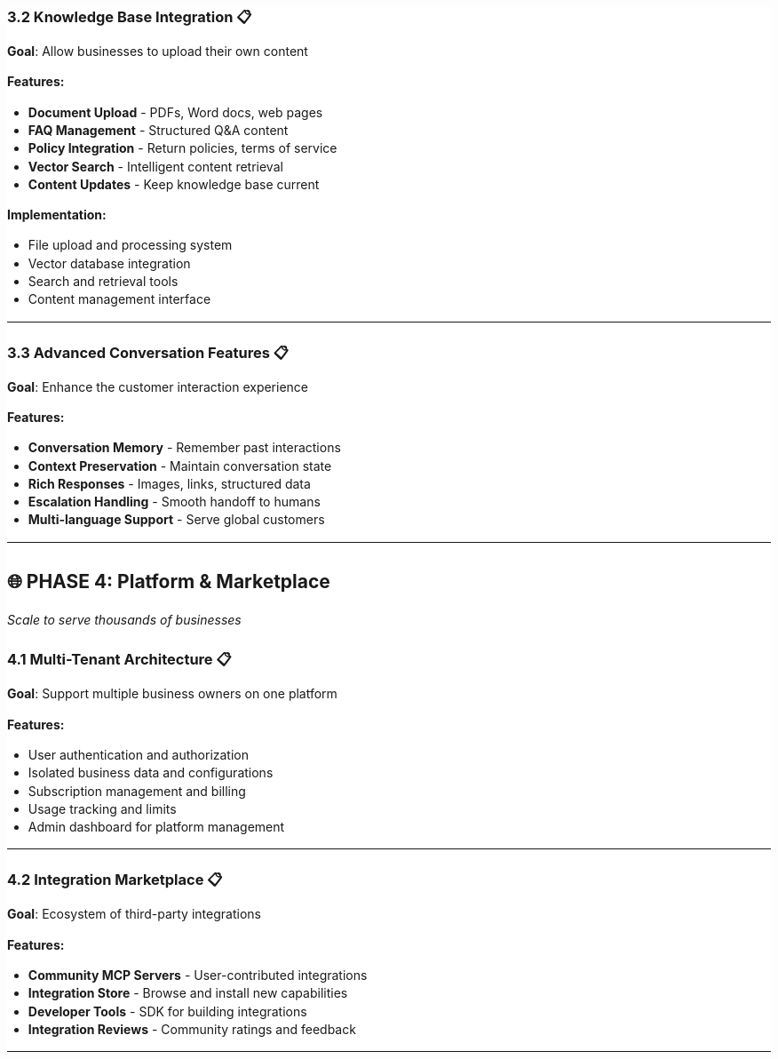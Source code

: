 
### **3.2 Knowledge Base Integration** 📋
**Goal**: Allow businesses to upload their own content

**Features:**
- **Document Upload** - PDFs, Word docs, web pages
- **FAQ Management** - Structured Q&A content
- **Policy Integration** - Return policies, terms of service
- **Vector Search** - Intelligent content retrieval
- **Content Updates** - Keep knowledge base current

**Implementation:**
- File upload and processing system
- Vector database integration
- Search and retrieval tools
- Content management interface

---

### **3.3 Advanced Conversation Features** 📋
**Goal**: Enhance the customer interaction experience

**Features:**
- **Conversation Memory** - Remember past interactions
- **Context Preservation** - Maintain conversation state
- **Rich Responses** - Images, links, structured data
- **Escalation Handling** - Smooth handoff to humans
- **Multi-language Support** - Serve global customers

---

## 🌐 **PHASE 4: Platform & Marketplace**
*Scale to serve thousands of businesses*

### **4.1 Multi-Tenant Architecture** 📋
**Goal**: Support multiple business owners on one platform

**Features:**
- User authentication and authorization
- Isolated business data and configurations
- Subscription management and billing
- Usage tracking and limits
- Admin dashboard for platform management

---

### **4.2 Integration Marketplace** 📋
**Goal**: Ecosystem of third-party integrations

**Features:**
- **Community MCP Servers** - User-contributed integrations
- **Integration Store** - Browse and install new capabilities
- **Developer Tools** - SDK for building integrations
- **Integration Reviews** - Community ratings and feedback

---